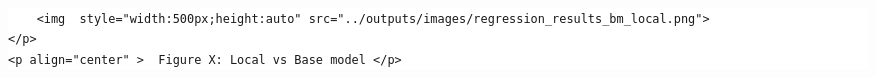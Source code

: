         <img  style="width:500px;height:auto" src="../outputs/images/regression_results_bm_local.png">
    </p>
    <p align="center" >  Figure X: Local vs Base model </p>
</div>


<div style="text-align:center">
    <p align="center">